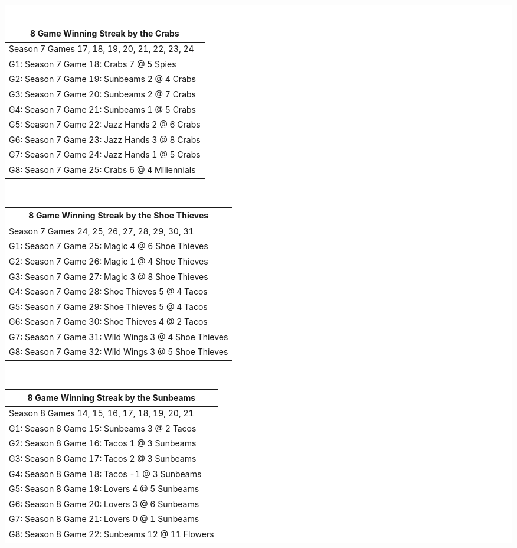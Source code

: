 <br />

| 8 Game Winning Streak by the Crabs |
| ----- |
| Season 7 Games 17, 18, 19, 20, 21, 22, 23, 24 |
| G1: Season 7 Game 18: Crabs 7  @  5 Spies |
| G2: Season 7 Game 19: Sunbeams 2  @  4 Crabs |
| G3: Season 7 Game 20: Sunbeams 2  @  7 Crabs |
| G4: Season 7 Game 21: Sunbeams 1  @  5 Crabs |
| G5: Season 7 Game 22: Jazz Hands 2  @  6 Crabs |
| G6: Season 7 Game 23: Jazz Hands 3  @  8 Crabs |
| G7: Season 7 Game 24: Jazz Hands 1  @  5 Crabs |
| G8: Season 7 Game 25: Crabs 6  @  4 Millennials |

<br />

| 8 Game Winning Streak by the Shoe Thieves |
| ----- |
| Season 7 Games 24, 25, 26, 27, 28, 29, 30, 31 |
| G1: Season 7 Game 25: Magic 4  @  6 Shoe Thieves |
| G2: Season 7 Game 26: Magic 1  @  4 Shoe Thieves |
| G3: Season 7 Game 27: Magic 3  @  8 Shoe Thieves |
| G4: Season 7 Game 28: Shoe Thieves 5  @  4 Tacos |
| G5: Season 7 Game 29: Shoe Thieves 5  @  4 Tacos |
| G6: Season 7 Game 30: Shoe Thieves 4  @  2 Tacos |
| G7: Season 7 Game 31: Wild Wings 3  @  4 Shoe Thieves |
| G8: Season 7 Game 32: Wild Wings 3  @  5 Shoe Thieves |

<br />

| 8 Game Winning Streak by the Sunbeams |
| ----- |
| Season 8 Games 14, 15, 16, 17, 18, 19, 20, 21 |
| G1: Season 8 Game 15: Sunbeams 3  @  2 Tacos |
| G2: Season 8 Game 16: Tacos 1  @  3 Sunbeams |
| G3: Season 8 Game 17: Tacos 2  @  3 Sunbeams |
| G4: Season 8 Game 18: Tacos -1 @  3 Sunbeams |
| G5: Season 8 Game 19: Lovers 4  @  5 Sunbeams |
| G6: Season 8 Game 20: Lovers 3  @  6 Sunbeams |
| G7: Season 8 Game 21: Lovers 0  @  1 Sunbeams |
| G8: Season 8 Game 22: Sunbeams 12 @ 11 Flowers |
